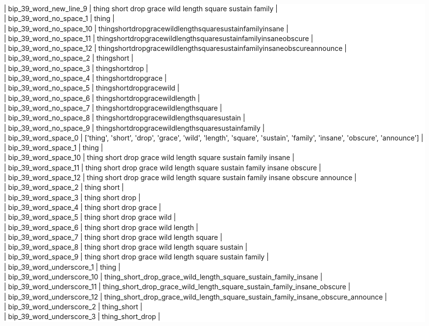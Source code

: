 | bip_39_word_new_line_9 | thing
short
drop
grace
wild
length
square
sustain
family |  
| bip_39_word_no_space_1 | thing |  
| bip_39_word_no_space_10 | thingshortdropgracewildlengthsquaresustainfamilyinsane |  
| bip_39_word_no_space_11 | thingshortdropgracewildlengthsquaresustainfamilyinsaneobscure |  
| bip_39_word_no_space_12 | thingshortdropgracewildlengthsquaresustainfamilyinsaneobscureannounce |  
| bip_39_word_no_space_2 | thingshort |  
| bip_39_word_no_space_3 | thingshortdrop |  
| bip_39_word_no_space_4 | thingshortdropgrace |  
| bip_39_word_no_space_5 | thingshortdropgracewild |  
| bip_39_word_no_space_6 | thingshortdropgracewildlength |  
| bip_39_word_no_space_7 | thingshortdropgracewildlengthsquare |  
| bip_39_word_no_space_8 | thingshortdropgracewildlengthsquaresustain |  
| bip_39_word_no_space_9 | thingshortdropgracewildlengthsquaresustainfamily |  
| bip_39_word_space_0 | ['thing', 'short', 'drop', 'grace', 'wild', 'length', 'square', 'sustain', 'family', 'insane', 'obscure', 'announce'] |  
| bip_39_word_space_1 | thing |  
| bip_39_word_space_10 | thing short drop grace wild length square sustain family insane |  
| bip_39_word_space_11 | thing short drop grace wild length square sustain family insane obscure |  
| bip_39_word_space_12 | thing short drop grace wild length square sustain family insane obscure announce |  
| bip_39_word_space_2 | thing short |  
| bip_39_word_space_3 | thing short drop |  
| bip_39_word_space_4 | thing short drop grace |  
| bip_39_word_space_5 | thing short drop grace wild |  
| bip_39_word_space_6 | thing short drop grace wild length |  
| bip_39_word_space_7 | thing short drop grace wild length square |  
| bip_39_word_space_8 | thing short drop grace wild length square sustain |  
| bip_39_word_space_9 | thing short drop grace wild length square sustain family |  
| bip_39_word_underscore_1 | thing |  
| bip_39_word_underscore_10 | thing_short_drop_grace_wild_length_square_sustain_family_insane |  
| bip_39_word_underscore_11 | thing_short_drop_grace_wild_length_square_sustain_family_insane_obscure |  
| bip_39_word_underscore_12 | thing_short_drop_grace_wild_length_square_sustain_family_insane_obscure_announce |  
| bip_39_word_underscore_2 | thing_short |  
| bip_39_word_underscore_3 | thing_short_drop |  